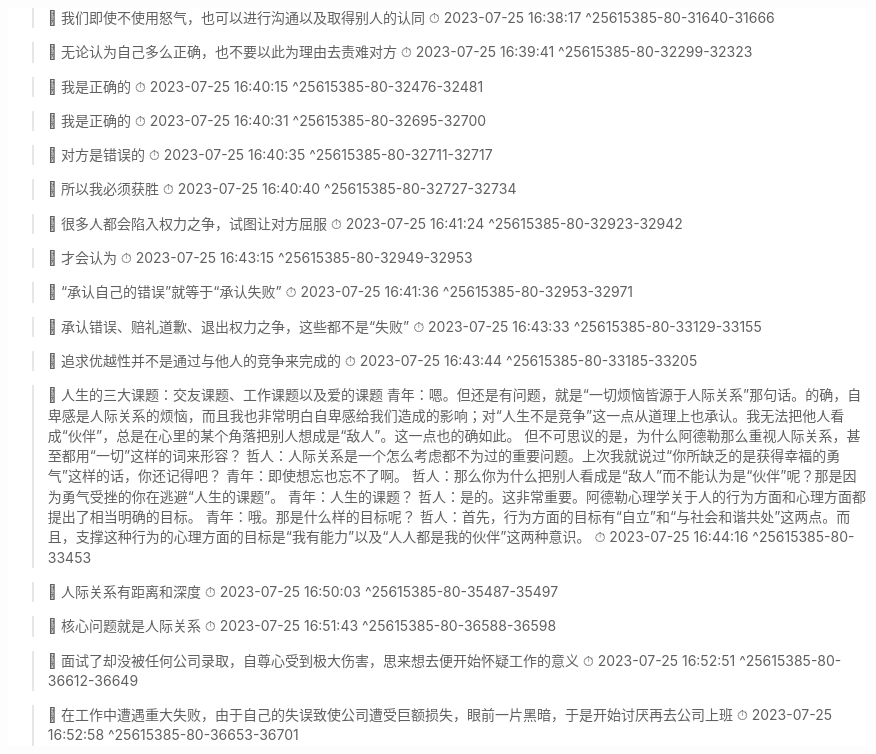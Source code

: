 > 📌 我们即使不使用怒气，也可以进行沟通以及取得别人的认同 
> ⏱ 2023-07-25 16:38:17 ^25615385-80-31640-31666

> 📌 无论认为自己多么正确，也不要以此为理由去责难对方 
> ⏱ 2023-07-25 16:39:41 ^25615385-80-32299-32323

> 📌 我是正确的 
> ⏱ 2023-07-25 16:40:15 ^25615385-80-32476-32481

> 📌 我是正确的 
> ⏱ 2023-07-25 16:40:31 ^25615385-80-32695-32700

> 📌 对方是错误的 
> ⏱ 2023-07-25 16:40:35 ^25615385-80-32711-32717

> 📌 所以我必须获胜 
> ⏱ 2023-07-25 16:40:40 ^25615385-80-32727-32734

> 📌 很多人都会陷入权力之争，试图让对方屈服 
> ⏱ 2023-07-25 16:41:24 ^25615385-80-32923-32942

> 📌 才会认为 
> ⏱ 2023-07-25 16:43:15 ^25615385-80-32949-32953

> 📌 “承认自己的错误”就等于“承认失败” 
> ⏱ 2023-07-25 16:41:36 ^25615385-80-32953-32971

> 📌 承认错误、赔礼道歉、退出权力之争，这些都不是“失败” 
> ⏱ 2023-07-25 16:43:33 ^25615385-80-33129-33155

> 📌 追求优越性并不是通过与他人的竞争来完成的 
> ⏱ 2023-07-25 16:43:44 ^25615385-80-33185-33205

> 📌 人生的三大课题：交友课题、工作课题以及爱的课题
青年：嗯。但还是有问题，就是“一切烦恼皆源于人际关系”那句话。的确，自卑感是人际关系的烦恼，而且我也非常明白自卑感给我们造成的影响；对“人生不是竞争”这一点从道理上也承认。我无法把他人看成“伙伴”，总是在心里的某个角落把别人想成是“敌人”。这一点也的确如此。
但不可思议的是，为什么阿德勒那么重视人际关系，甚至都用“一切”这样的词来形容？
哲人：人际关系是一个怎么考虑都不为过的重要问题。上次我就说过“你所缺乏的是获得幸福的勇气”这样的话，你还记得吧？
青年：即使想忘也忘不了啊。
哲人：那么你为什么把别人看成是“敌人”而不能认为是“伙伴”呢？那是因为勇气受挫的你在逃避“人生的课题”。
青年：人生的课题？
哲人：是的。这非常重要。阿德勒心理学关于人的行为方面和心理方面都提出了相当明确的目标。
青年：哦。那是什么样的目标呢？
哲人：首先，行为方面的目标有“自立”和“与社会和谐共处”这两点。而且，支撑这种行为的心理方面的目标是“我有能力”以及“人人都是我的伙伴”这两种意识。 
> ⏱ 2023-07-25 16:44:16 ^25615385-80-33453

> 📌 人际关系有距离和深度 
> ⏱ 2023-07-25 16:50:03 ^25615385-80-35487-35497

> 📌 核心问题就是人际关系 
> ⏱ 2023-07-25 16:51:43 ^25615385-80-36588-36598

> 📌 面试了却没被任何公司录取，自尊心受到极大伤害，思来想去便开始怀疑工作的意义 
> ⏱ 2023-07-25 16:52:51 ^25615385-80-36612-36649

> 📌 在工作中遭遇重大失败，由于自己的失误致使公司遭受巨额损失，眼前一片黑暗，于是开始讨厌再去公司上班 
> ⏱ 2023-07-25 16:52:58 ^25615385-80-36653-36701

